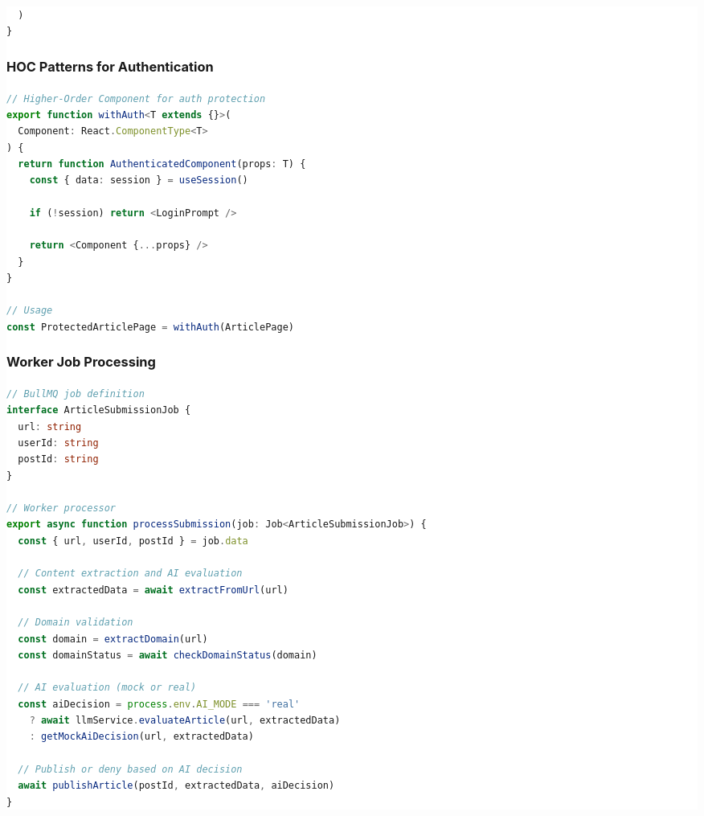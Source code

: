 ```typescript
  )
}
```

### HOC Patterns for Authentication
```typescript
// Higher-Order Component for auth protection
export function withAuth<T extends {}>(
  Component: React.ComponentType<T>
) {
  return function AuthenticatedComponent(props: T) {
    const { data: session } = useSession()

    if (!session) return <LoginPrompt />

    return <Component {...props} />
  }
}

// Usage
const ProtectedArticlePage = withAuth(ArticlePage)
```

### Worker Job Processing
```typescript
// BullMQ job definition
interface ArticleSubmissionJob {
  url: string
  userId: string
  postId: string
}

// Worker processor
export async function processSubmission(job: Job<ArticleSubmissionJob>) {
  const { url, userId, postId } = job.data

  // Content extraction and AI evaluation
  const extractedData = await extractFromUrl(url)

  // Domain validation
  const domain = extractDomain(url)
  const domainStatus = await checkDomainStatus(domain)

  // AI evaluation (mock or real)
  const aiDecision = process.env.AI_MODE === 'real'
    ? await llmService.evaluateArticle(url, extractedData)
    : getMockAiDecision(url, extractedData)

  // Publish or deny based on AI decision
  await publishArticle(postId, extractedData, aiDecision)
}
```
